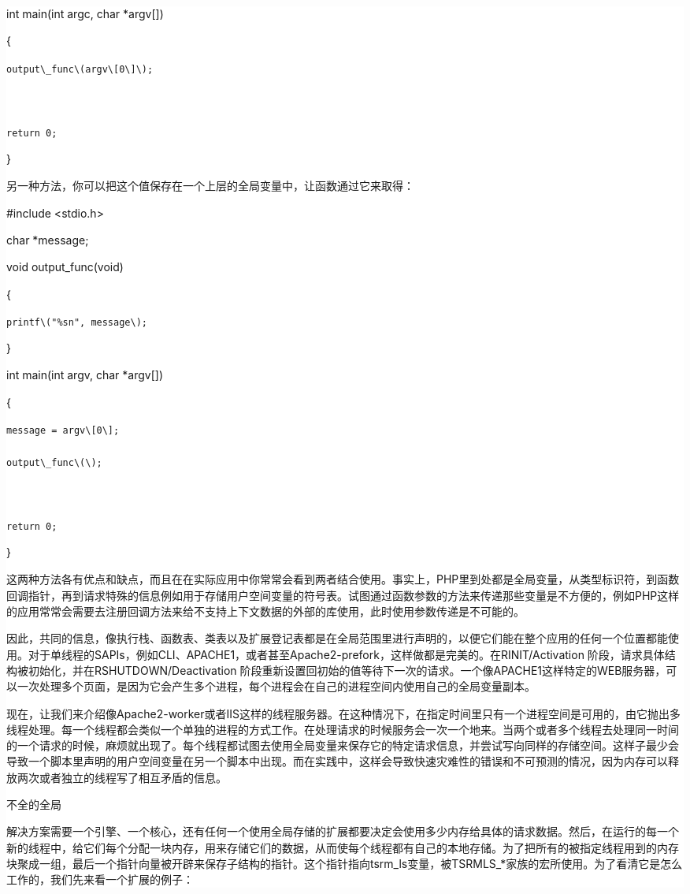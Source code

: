 

int main\(int argc, char \*argv\[\]\)

{

    output\_func\(argv\[0\]\);



    return 0;

}

另一种方法，你可以把这个值保存在一个上层的全局变量中，让函数通过它来取得：

\#include &lt;stdio.h&gt;



char \*message;



void output\_func\(void\)

{

    printf\("%sn", message\);

}



int main\(int argv, char \*argv\[\]\)

{

    message = argv\[0\];

    output\_func\(\);



    return 0;

}

这两种方法各有优点和缺点，而且在在实际应用中你常常会看到两者结合使用。事实上，PHP里到处都是全局变量，从类型标识符，到函数回调指针，再到请求特殊的信息例如用于存储用户空间变量的符号表。试图通过函数参数的方法来传递那些变量是不方便的，例如PHP这样的应用常常会需要去注册回调方法来给不支持上下文数据的外部的库使用，此时使用参数传递是不可能的。



因此，共同的信息，像执行栈、函数表、类表以及扩展登记表都是在全局范围里进行声明的，以便它们能在整个应用的任何一个位置都能使用。对于单线程的SAPIs，例如CLI、APACHE1，或者甚至Apache2-prefork，这样做都是完美的。在RINIT/Activation 阶段，请求具体结构被初始化，并在RSHUTDOWN/Deactivation 阶段重新设置回初始的值等待下一次的请求。一个像APACHE1这样特定的WEB服务器，可以一次处理多个页面，是因为它会产生多个进程，每个进程会在自己的进程空间内使用自己的全局变量副本。



现在，让我们来介绍像Apache2-worker或者IIS这样的线程服务器。在这种情况下，在指定时间里只有一个进程空间是可用的，由它抛出多线程处理。每一个线程都会类似一个单独的进程的方式工作。在处理请求的时候服务会一次一个地来。当两个或者多个线程去处理同一时间的一个请求的时候，麻烦就出现了。每个线程都试图去使用全局变量来保存它的特定请求信息，并尝试写向同样的存储空间。这样子最少会导致一个脚本里声明的用户空间变量在另一个脚本中出现。而在实践中，这样会导致快速灾难性的错误和不可预测的情况，因为内存可以释放两次或者独立的线程写了相互矛盾的信息。



不全的全局



解决方案需要一个引擎、一个核心，还有任何一个使用全局存储的扩展都要决定会使用多少内存给具体的请求数据。然后，在运行的每一个新的线程中，给它们每个分配一块内存，用来存储它们的数据，从而使每个线程都有自己的本地存储。为了把所有的被指定线程用到的内存块聚成一组，最后一个指针向量被开辟来保存子结构的指针。这个指针指向tsrm\_ls变量，被TSRMLS\_\*家族的宏所使用。为了看清它是怎么工作的，我们先来看一个扩展的例子：
